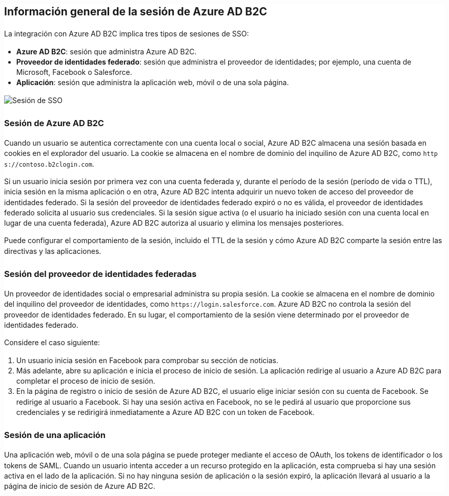 ## <a name="azure-ad-b2c-session-overview"></a>Información general de la sesión de Azure AD B2C

La integración con Azure AD B2C implica tres tipos de sesiones de SSO:

- **Azure AD B2C**: sesión que administra Azure AD B2C.
- **Proveedor de identidades federado**: sesión que administra el proveedor de identidades; por ejemplo, una cuenta de Microsoft, Facebook o Salesforce.
- **Aplicación**: sesión que administra la aplicación web, móvil o de una sola página.

![Sesión de SSO](media/session-behavior/sso-session-types.png)

### <a name="azure-ad-b2c-session"></a>Sesión de Azure AD B2C 

Cuando un usuario se autentica correctamente con una cuenta local o social, Azure AD B2C almacena una sesión basada en cookies en el explorador del usuario. La cookie se almacena en el nombre de dominio del inquilino de Azure AD B2C, como `https://contoso.b2clogin.com`.

Si un usuario inicia sesión por primera vez con una cuenta federada y, durante el período de la sesión (período de vida o TTL), inicia sesión en la misma aplicación o en otra, Azure AD B2C intenta adquirir un nuevo token de acceso del proveedor de identidades federado. Si la sesión del proveedor de identidades federado expiró o no es válida, el proveedor de identidades federado solicita al usuario sus credenciales. Si la sesión sigue activa (o el usuario ha iniciado sesión con una cuenta local en lugar de una cuenta federada), Azure AD B2C autoriza al usuario y elimina los mensajes posteriores.

Puede configurar el comportamiento de la sesión, incluido el TTL de la sesión y cómo Azure AD B2C comparte la sesión entre las directivas y las aplicaciones.

### <a name="federated-identity-provider-session"></a>Sesión del proveedor de identidades federadas

Un proveedor de identidades social o empresarial administra su propia sesión. La cookie se almacena en el nombre de dominio del inquilino del proveedor de identidades, como `https://login.salesforce.com`. Azure AD B2C no controla la sesión del proveedor de identidades federado. En su lugar, el comportamiento de la sesión viene determinado por el proveedor de identidades federado. 

Considere el caso siguiente:

1. Un usuario inicia sesión en Facebook para comprobar su sección de noticias.
2. Más adelante, abre su aplicación e inicia el proceso de inicio de sesión. La aplicación redirige al usuario a Azure AD B2C para completar el proceso de inicio de sesión.
3. En la página de registro o inicio de sesión de Azure AD B2C, el usuario elige iniciar sesión con su cuenta de Facebook. Se redirige al usuario a Facebook. Si hay una sesión activa en Facebook, no se le pedirá al usuario que proporcione sus credenciales y se redirigirá inmediatamente a Azure AD B2C con un token de Facebook.

### <a name="application-session"></a>Sesión de una aplicación

Una aplicación web, móvil o de una sola página se puede proteger mediante el acceso de OAuth, los tokens de identificador o los tokens de SAML. Cuando un usuario intenta acceder a un recurso protegido en la aplicación, esta comprueba si hay una sesión activa en el lado de la aplicación. Si no hay ninguna sesión de aplicación o la sesión expiró, la aplicación llevará al usuario a la página de inicio de sesión de Azure AD B2C.
